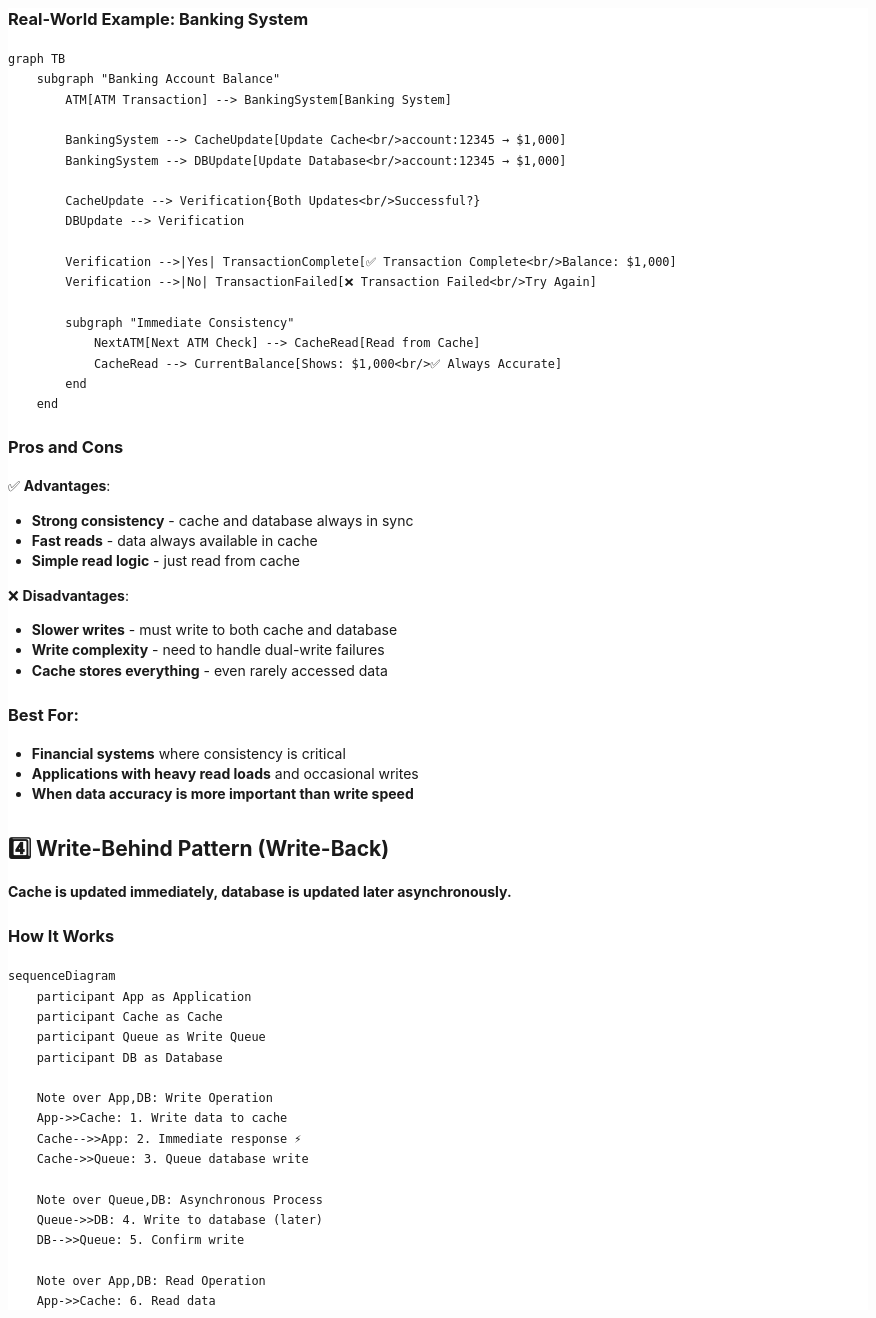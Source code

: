 ### Real-World Example: Banking System

```mermaid
graph TB
    subgraph "Banking Account Balance"
        ATM[ATM Transaction] --> BankingSystem[Banking System]
        
        BankingSystem --> CacheUpdate[Update Cache<br/>account:12345 → $1,000]
        BankingSystem --> DBUpdate[Update Database<br/>account:12345 → $1,000]
        
        CacheUpdate --> Verification{Both Updates<br/>Successful?}
        DBUpdate --> Verification
        
        Verification -->|Yes| TransactionComplete[✅ Transaction Complete<br/>Balance: $1,000]
        Verification -->|No| TransactionFailed[❌ Transaction Failed<br/>Try Again]
        
        subgraph "Immediate Consistency"
            NextATM[Next ATM Check] --> CacheRead[Read from Cache]
            CacheRead --> CurrentBalance[Shows: $1,000<br/>✅ Always Accurate]
        end
    end
```

### Pros and Cons

✅ **Advantages**:
- **Strong consistency** - cache and database always in sync
- **Fast reads** - data always available in cache
- **Simple read logic** - just read from cache

❌ **Disadvantages**:
- **Slower writes** - must write to both cache and database
- **Write complexity** - need to handle dual-write failures
- **Cache stores everything** - even rarely accessed data

### Best For:
- **Financial systems** where consistency is critical
- **Applications with heavy read loads** and occasional writes
- **When data accuracy is more important than write speed**

## 4️⃣ Write-Behind Pattern (Write-Back)

**Cache is updated immediately, database is updated later asynchronously.**

### How It Works

```mermaid
sequenceDiagram
    participant App as Application
    participant Cache as Cache
    participant Queue as Write Queue
    participant DB as Database
    
    Note over App,DB: Write Operation
    App->>Cache: 1. Write data to cache
    Cache-->>App: 2. Immediate response ⚡
    Cache->>Queue: 3. Queue database write
    
    Note over Queue,DB: Asynchronous Process
    Queue->>DB: 4. Write to database (later)
    DB-->>Queue: 5. Confirm write
    
    Note over App,DB: Read Operation
    App->>Cache: 6. Read data
```